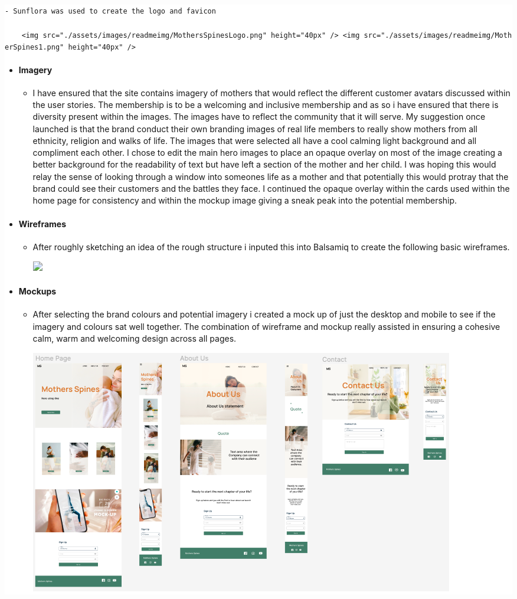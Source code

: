    - Sunflora was used to create the logo and favicon

        <img src="./assets/images/readmeimg/MothersSpinesLogo.png" height="40px" /> <img src="./assets/images/readmeimg/MotherSpines1.png" height="40px" />

- #### Imagery
    - I have ensured that the site contains imagery of mothers that would reflect the different customer avatars discussed within the user stories. The membership is to be a welcoming and inclusive membership and as so i have ensured that there is diversity present within the images. The images have to reflect the community that it will serve. My suggestion once launched is that the brand conduct their own branding images of real life members to really show mothers from all ethnicity, religion and walks of life. The images that were selected all have a cool calming light background and all compliment each other. 
    I chose to edit the main hero images to place an opaque overlay on most of the image creating a better background for the readability of text but have left a section of the mother and her child. I was hoping this would relay the sense of looking through a window into someones life as a mother and that potentially this would protray that the brand could see their customers and the battles they face. I continued the opaque overlay within the cards used within the home page for consistency and within the mockup image giving a sneak peak into the potential membership.

- #### Wireframes
    - After roughly sketching an idea of the rough structure i inputed this into Balsamiq to create the following basic wireframes.


         <img src="./assets/images/readmeimg/BalsamiqWireframes.png" />


- #### Mockups
    - After selecting the brand colours and potential imagery i created a mock up of just the desktop and mobile to see if the imagery and colours sat well together. The combination of wireframe and mockup really assisted in ensuring a cohesive calm, warm and welcoming design across all pages.

        <img src="./assets/images/readmeimg/FigmaWireframes.png" />
